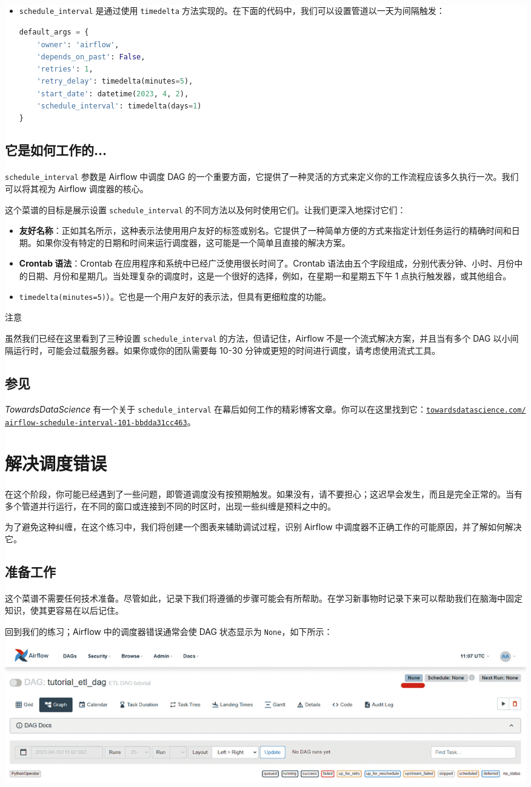 +   `schedule_interval` 是通过使用 `timedelta` 方法实现的。在下面的代码中，我们可以设置管道以一天为间隔触发：

    ```py
    default_args = {
        'owner': 'airflow',
        'depends_on_past': False,
        'retries': 1,
        'retry_delay': timedelta(minutes=5),
        'start_date': datetime(2023, 4, 2),
        'schedule_interval': timedelta(days=1)
    }
    ```

## 它是如何工作的…

`schedule_interval` 参数是 Airflow 中调度 DAG 的一个重要方面，它提供了一种灵活的方式来定义你的工作流程应该多久执行一次。我们可以将其视为 Airflow 调度器的核心。

这个菜谱的目标是展示设置 `schedule_interval` 的不同方法以及何时使用它们。让我们更深入地探讨它们：

+   **友好名称**：正如其名所示，这种表示法使用用户友好的标签或别名。它提供了一种简单方便的方式来指定计划任务运行的精确时间和日期。如果你没有特定的日期和时间来运行调度器，这可能是一个简单且直接的解决方案。

+   **Crontab 语法**：Crontab 在应用程序和系统中已经广泛使用很长时间了。Crontab 语法由五个字段组成，分别代表分钟、小时、月份中的日期、月份和星期几。当处理复杂的调度时，这是一个很好的选择，例如，在星期一和星期五下午 1 点执行触发器，或其他组合。

+   `timedelta(minutes=5)`）。它也是一个用户友好的表示法，但具有更细粒度的功能。

注意

虽然我们已经在这里看到了三种设置 `schedule_interval` 的方法，但请记住，Airflow 不是一个流式解决方案，并且当有多个 DAG 以小间隔运行时，可能会过载服务器。如果你或你的团队需要每 10-30 分钟或更短的时间进行调度，请考虑使用流式工具。

## 参见

*TowardsDataScience* 有一个关于 `schedule_interval` 在幕后如何工作的精彩博客文章。你可以在这里找到它：[`towardsdatascience.com/airflow-schedule-interval-101-bbdda31cc463`](https://towardsdatascience.com/airflow-schedule-interval-101-bbdda31cc463)。

# 解决调度错误

在这个阶段，你可能已经遇到了一些问题，即管道调度没有按预期触发。如果没有，请不要担心；这迟早会发生，而且是完全正常的。当有多个管道并行运行，在不同的窗口或连接到不同的时区时，出现一些纠缠是预料之中的。

为了避免这种纠缠，在这个练习中，我们将创建一个图表来辅助调试过程，识别 Airflow 中调度器不正确工作的可能原因，并了解如何解决它。

## 准备工作

这个菜谱不需要任何技术准备。尽管如此，记录下我们将遵循的步骤可能会有所帮助。在学习新事物时记录下来可以帮助我们在脑海中固定知识，使其更容易在以后记住。

回到我们的练习；Airflow 中的调度器错误通常会使 DAG 状态显示为 `None`，如下所示：

![图 11.15 – Airflow UI 中的 DAG，调度器存在错误](img/Figure_11.15_B19453.jpg)
